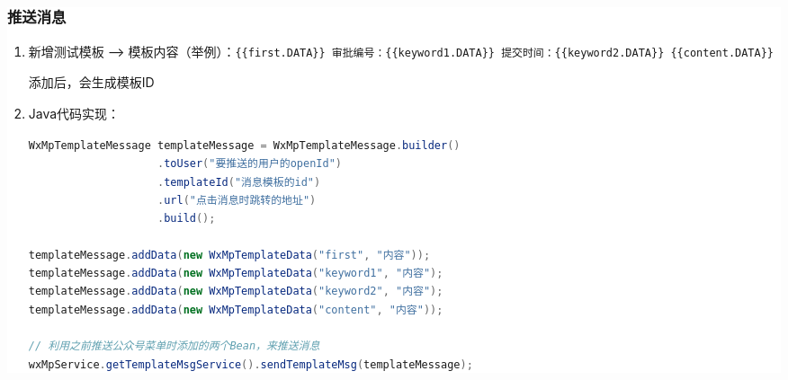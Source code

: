 







### 推送消息

1. 新增测试模板 --> 模板内容（举例）：`{{first.DATA}} 审批编号：{{keyword1.DATA}} 提交时间：{{keyword2.DATA}} {{content.DATA}}`

   添加后，会生成模板ID

2. Java代码实现：

   ```java
   WxMpTemplateMessage templateMessage = WxMpTemplateMessage.builder()
                       .toUser("要推送的用户的openId")
                       .templateId("消息模板的id") 
                       .url("点击消息时跳转的地址")
                       .build();
   
   templateMessage.addData(new WxMpTemplateData("first", "内容"));
   templateMessage.addData(new WxMpTemplateData("keyword1", "内容");
   templateMessage.addData(new WxMpTemplateData("keyword2", "内容");
   templateMessage.addData(new WxMpTemplateData("content", "内容"));
          
   // 利用之前推送公众号菜单时添加的两个Bean，来推送消息
   wxMpService.getTemplateMsgService().sendTemplateMsg(templateMessage);
   ```







